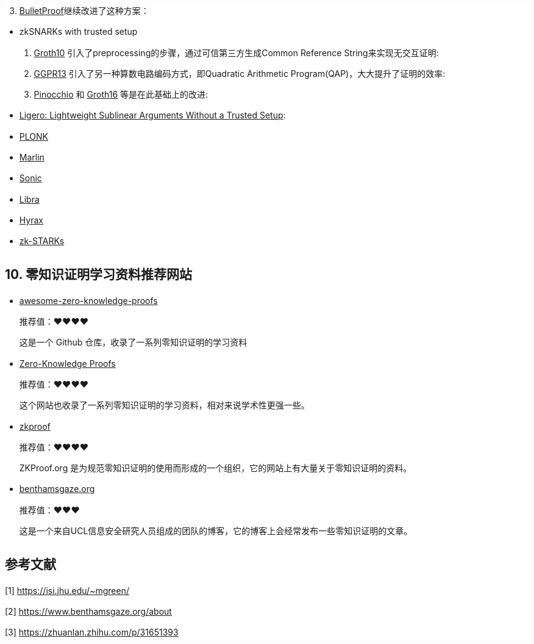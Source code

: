    3. [BulletProof](https://eprint.iacr.org/2017/1066)继续改进了这种方案：

* zkSNARKs with trusted setup

   1. [Groth10](https://link.springer.com/chapter/10.1007/978-3-642-17373-8_19) 引入了preprocessing的步骤，通过可信第三方生成Common Reference String来实现无交互证明:

   2. [GGPR13](https://eprint.iacr.org/2012/215) 引入了另一种算数电路编码方式，即Quadratic Arithmetic Program(QAP)，大大提升了证明的效率:

   3. [Pinocchio](https://eprint.iacr.org/2013/279) 和 [Groth16](https://eprint.iacr.org/2016/260) 等是在此基础上的改进:

* [Ligero: Lightweight Sublinear Arguments Without a Trusted Setup](https://acmccs.github.io/papers/p2087-amesA.pdf):

* [PLONK](https://eprint.iacr.org/2019/953)

* [Marlin](https://eprint.iacr.org/2019/1047.pdf)

* [Sonic](https://eprint.iacr.org/2019/099)

* [Libra](https://eprint.iacr.org/2019/317)

* [Hyrax](https://eprint.iacr.org/2017/1132.pdf)

* [zk-STARKs](https://eprint.iacr.org/2018/046)

## 10. 零知识证明学习资料推荐网站

* [awesome-zero-knowledge-proofs](https://github.com/matter-labs/awesome-zero-knowledge-proofs)

  推荐值：❤️❤️❤️❤️

  这是一个 Github 仓库，收录了一系列零知识证明的学习资料

* [Zero-Knowledge Proofs](https://zkp.science/)

  推荐值：❤️❤️❤️❤️

  这个网站也收录了一系列零知识证明的学习资料，相对来说学术性更强一些。

* [zkproof](https://zkproof.org/workshop2/abstracts.html)

  推荐值：❤️❤️❤️❤️

  ZKProof.org 是为规范零知识证明的使用而形成的一个组织，它的网站上有大量关于零知识证明的资料。

* [benthamsgaze.org](https://www.benthamsgaze.org)

  推荐值：❤️❤️❤️

  这是一个来自UCL信息安全研究人员组成的团队的博客，它的博客上会经常发布一些零知识证明的文章。


## 参考文献

[1] https://isi.jhu.edu/~mgreen/

[2] https://www.benthamsgaze.org/about

[3] https://zhuanlan.zhihu.com/p/31651393

